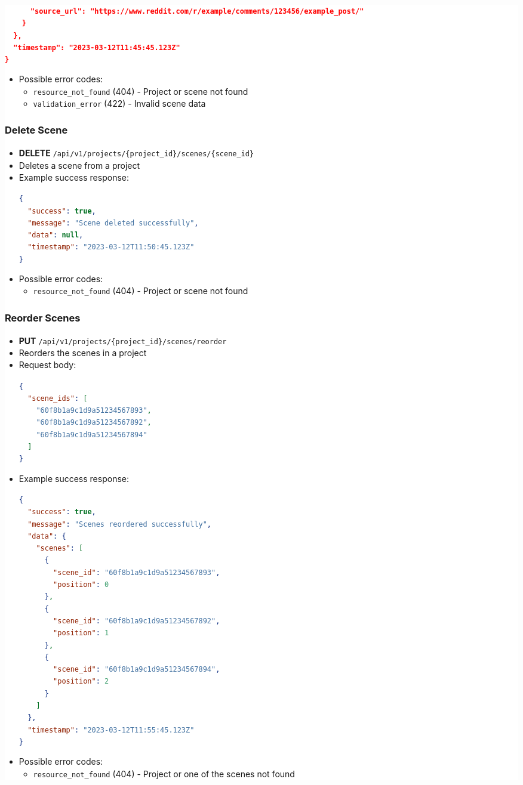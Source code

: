   ```json
        "source_url": "https://www.reddit.com/r/example/comments/123456/example_post/"
      }
    },
    "timestamp": "2023-03-12T11:45:45.123Z"
  }
  ```
- Possible error codes:
  - `resource_not_found` (404) - Project or scene not found
  - `validation_error` (422) - Invalid scene data

### Delete Scene
- **DELETE** `/api/v1/projects/{project_id}/scenes/{scene_id}`
- Deletes a scene from a project
- Example success response:
  ```json
  {
    "success": true,
    "message": "Scene deleted successfully",
    "data": null,
    "timestamp": "2023-03-12T11:50:45.123Z"
  }
  ```
- Possible error codes:
  - `resource_not_found` (404) - Project or scene not found

### Reorder Scenes
- **PUT** `/api/v1/projects/{project_id}/scenes/reorder`
- Reorders the scenes in a project
- Request body:
  ```json
  {
    "scene_ids": [
      "60f8b1a9c1d9a51234567893",
      "60f8b1a9c1d9a51234567892",
      "60f8b1a9c1d9a51234567894"
    ]
  }
  ```
- Example success response:
  ```json
  {
    "success": true,
    "message": "Scenes reordered successfully",
    "data": {
      "scenes": [
        {
          "scene_id": "60f8b1a9c1d9a51234567893",
          "position": 0
        },
        {
          "scene_id": "60f8b1a9c1d9a51234567892",
          "position": 1
        },
        {
          "scene_id": "60f8b1a9c1d9a51234567894",
          "position": 2
        }
      ]
    },
    "timestamp": "2023-03-12T11:55:45.123Z"
  }
  ```
- Possible error codes:
  - `resource_not_found` (404) - Project or one of the scenes not found
